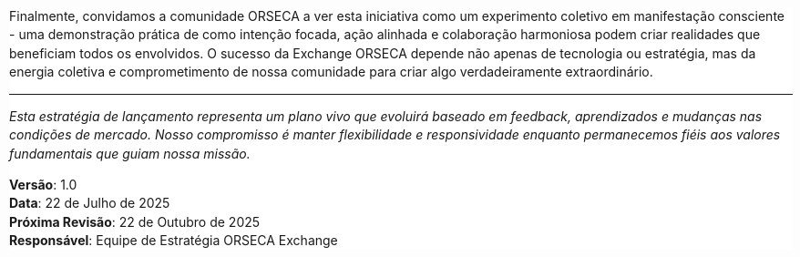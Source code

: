 Finalmente, convidamos a comunidade ORSECA a ver esta iniciativa como um experimento coletivo em manifestação consciente - uma demonstração prática de como intenção focada, ação alinhada e colaboração harmoniosa podem criar realidades que beneficiam todos os envolvidos. O sucesso da Exchange ORSECA depende não apenas de tecnologia ou estratégia, mas da energia coletiva e comprometimento de nossa comunidade para criar algo verdadeiramente extraordinário.

---

*Esta estratégia de lançamento representa um plano vivo que evoluirá baseado em feedback, aprendizados e mudanças nas condições de mercado. Nosso compromisso é manter flexibilidade e responsividade enquanto permanecemos fiéis aos valores fundamentais que guiam nossa missão.*

**Versão**: 1.0  
**Data**: 22 de Julho de 2025  
**Próxima Revisão**: 22 de Outubro de 2025  
**Responsável**: Equipe de Estratégia ORSECA Exchange

